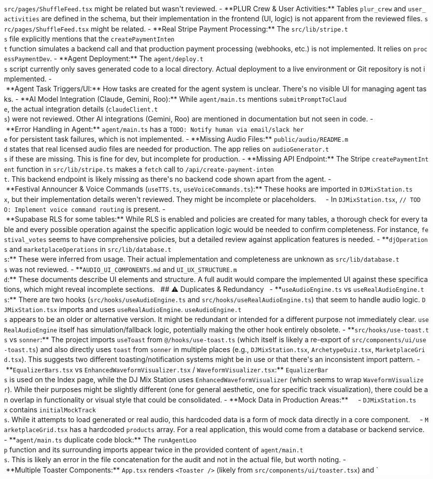 `src/pages/ShuffleFeed.tsx` might be related but wasn't reviewed. - \*\*PLUR Crew & User Activities:\*\* Tables `plur_crew` and `user_activities` are defined in the schema, but their implementation in the frontend (UI, logic) is not apparent from the reviewed files. `src/pages/ShuffleFeed.tsx` might be related. - \*\*Real Stripe Payment Processing:\*\* The `src/lib/stripe.ts` file explicitly mentions that the `createPaymentIntent` function simulates a backend call and that production payment processing (webhooks, etc.) is not implemented. It relies on `processPaymentDev`. - \*\*Agent Deployment:\*\* The `agent/deploy.ts` script currently only saves generated code to a local directory. Actual deployment to a live environment or Git repository is not implemented. - \*\*Agent Task Triggers/UI:\*\* How tasks are created for the agent system is unclear. There's no visible UI for managing agent tasks. - \*\*AI Model Integration (Claude, Gemini, Roo):\*\* While `agent/main.ts` mentions `submitPromptToClaude`, the actual integration details (`claudeClient.ts`) were not reviewed. Other AI integrations (Gemini, Roo) are mentioned in documentation but not seen in code. - \*\*Error Handling in Agent:\*\* `agent/main.ts` has a `TODO: Notify human via email/slack here` for persistent task failures, which is not implemented. - \*\*Missing Audio Files:\*\* `public/audio/README.md` states that real licensed audio files are needed for production. The app relies on `audioGenerator.ts` if these are missing. This is fine for dev, but incomplete for production. - \*\*Missing API Endpoint:\*\* The Stripe `createPaymentIntent` function in `src/lib/stripe.ts` makes a `fetch` call to `/api/create-payment-intent`. This backend endpoint is likely missing as there's no backend code shown apart from the agent. - \*\*Festival Announcer & Voice Commands (`useTTS.ts`, `useVoiceCommands.ts`):\*\* These hooks are imported in `DJMixStation.tsx`, but their implementation details weren't reviewed. They might be incomplete or placeholders.     - In `DJMixStation.tsx`, `// TODO: Implement voice command routing` is present. - \*\*Supabase RLS for some tables:\*\* While RLS is enabled and policies are created for many tables, a thorough check for every table and every possible operation against the specific application logic would be needed to confirm completeness. For instance, `festival_votes` seems to have comprehensive policies, but a detailed review against application features is needed. - \*\*`djOperations` and `marketplaceOperations` in `src/lib/database.ts`:\*\* These were inferred from usage. Their actual implementation and completeness are unknown as `src/lib/database.ts` was not reviewed. - \*\*`AUDIO_UI_COMPONENTS.md` and `UI_UX_STRUCTURE.md`:\*\* These documents describe UI elements and structure. A full audit would compare the implemented UI against these specifications, which might reveal incomplete sections.   ## ⚠️ Duplicates & Redundancy   - \*\*`useAudioEngine.ts` vs `useRealAudioEngine.ts`:\*\* There are two hooks (`src/hooks/useAudioEngine.ts` and `src/hooks/useRealAudioEngine.ts`) that seem to handle audio logic. `DJMixStation.tsx` imports and uses `useRealAudioEngine`. `useAudioEngine.ts` appears to be an older or alternative version. It might be redundant or intended for a different purpose not immediately clear. `useRealAudioEngine` itself has simulation/fallback logic, potentially making the other hook entirely obsolete. - \*\*`src/hooks/use-toast.ts` vs `sonner`:\*\* The project imports `useToast` from `@/hooks/use-toast.ts` (which itself is likely a re-export of `src/components/ui/use-toast.ts`) and also directly uses `toast` from `sonner` in multiple places (e.g., `DJMixStation.tsx`, `ArchetypeQuiz.tsx`, `MarketplaceGrid.tsx`). This suggests two different toasting/notification systems might be in use or that there's an inconsistent import pattern. - \*\*`EqualizerBars.tsx` vs `EnhancedWaveformVisualizer.tsx` / `WaveformVisualizer.tsx`:\*\* `EqualizerBars` is used on the Index page, while the DJ Mix Station uses `EnhancedWaveformVisualizer` (which seems to wrap `WaveformVisualizer`). While their purposes might be slightly different (one for general aesthetic, one for specific track visualization), there could be an overlap in functionality or visual style that could be consolidated. - \*\*Mock Data in Production Areas:\*\*     - `DJMixStation.tsx` contains `initialMockTracks`. While it attempts to load generated or real audio, this hardcoded data is a form of mock data directly in a core component.     - `MarketplaceGrid.tsx` has a hardcoded `products` array. For a real application, this would come from a database or backend service. - \*\*`agent/main.ts` duplicate code block:\*\* The `runAgentLoop` function and its surrounding imports appear twice in the provided content of `agent/main.ts`. This is likely an error in the file concatenation for the audit and not in the actual file, but worth noting. - \*\*Multiple Toaster Components:\*\* `App.tsx` renders `<Toaster />` (likely from `src/components/ui/toaster.tsx`) and `